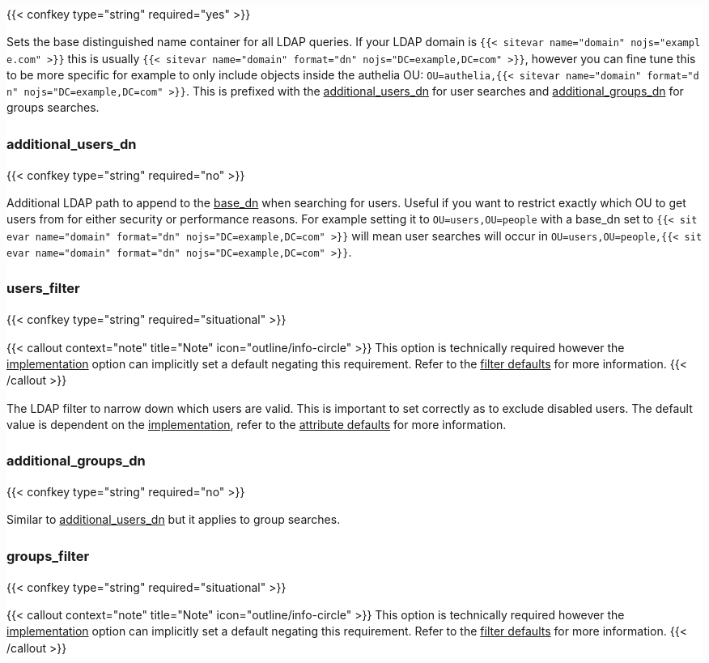 {{< confkey type="string" required="yes" >}}

Sets the base distinguished name container for all LDAP queries. If your LDAP domain is `{{< sitevar name="domain" nojs="example.com" >}}`
this is usually `{{< sitevar name="domain" format="dn" nojs="DC=example,DC=com" >}}`, however you can fine tune this to be more specific for
example to only include objects inside the authelia OU: `OU=authelia,{{< sitevar name="domain" format="dn" nojs="DC=example,DC=com" >}}`. This
is prefixed with the [additional_users_dn](#additional_users_dn) for user searches and [additional_groups_dn](#additional_groups_dn) for groups searches.

### additional_users_dn

{{< confkey type="string" required="no" >}}

Additional LDAP path to append to the [base_dn](#base_dn) when searching for users. Useful if you want to restrict
exactly which OU to get users from for either security or performance reasons. For example setting it to
`OU=users,OU=people` with a base_dn set to `{{< sitevar name="domain" format="dn" nojs="DC=example,DC=com" >}}` will mean user searches will
occur in `OU=users,OU=people,{{< sitevar name="domain" format="dn" nojs="DC=example,DC=com" >}}`.

### users_filter

{{< confkey type="string" required="situational" >}}

{{< callout context="note" title="Note" icon="outline/info-circle" >}}
This option is technically required however the [implementation](#implementation) option can implicitly set a
default negating this requirement. Refer to the [filter defaults](../../reference/guides/ldap.md#filter-defaults) for
more information.
{{< /callout >}}

The LDAP filter to narrow down which users are valid. This is important to set correctly as to exclude disabled users.
The default value is dependent on the [implementation](#implementation), refer to the
[attribute defaults](../../reference/guides/ldap.md#attribute-defaults) for more information.

### additional_groups_dn

{{< confkey type="string" required="no" >}}

Similar to [additional_users_dn](#additional_users_dn) but it applies to group searches.

### groups_filter

{{< confkey type="string" required="situational" >}}

{{< callout context="note" title="Note" icon="outline/info-circle" >}}
This option is technically required however the [implementation](#implementation) option can implicitly set a
default negating this requirement. Refer to the [filter defaults](../../reference/guides/ldap.md#filter-defaults) for
more information.
{{< /callout >}}
